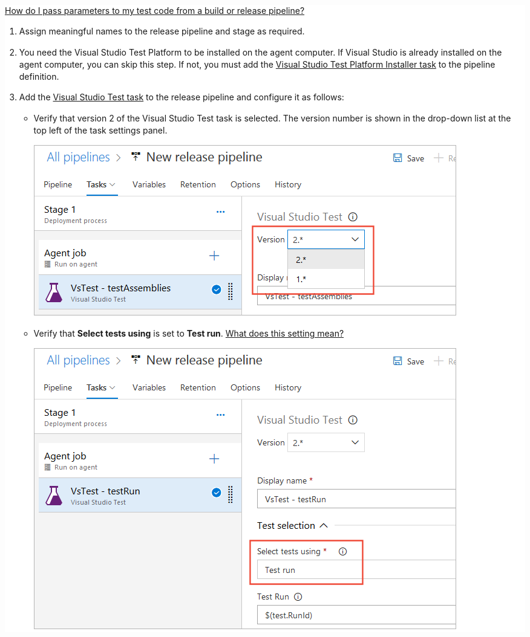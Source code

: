    [How do I pass parameters to my test code from a build or release pipeline?](#pass-params)

1. Assign meaningful names to the release pipeline and stage as required.

1. You need the Visual Studio Test Platform to be installed on the agent computer.
   If Visual Studio is already installed on the agent computer, you can skip this step.
   If not, you must add the [Visual Studio Test Platform Installer task](../pipelines/tasks/test/visual-studio-test-agent-deployment.md)
   to the pipeline definition.

1. Add the [Visual Studio Test task](../pipelines/tasks/test/vstest.md) to the release pipeline and configure it as follows:
 
   * Verify that version 2 of the Visual Studio Test task is selected.
     The version number is shown in the drop-down list at the top left
     of the task settings panel. 

     ![Checking the task version number setting](_img/run-automated-tests-from-test-hub/run-auto-tests-from-hub-03.png) 

   * Verify that **Select tests using** is set to **Test run**.
     [What does this setting mean?](#faq-ondemandruns) 

     ![Checking the test selection method setting](_img/run-automated-tests-from-test-hub/run-auto-tests-from-hub-02.png) 
